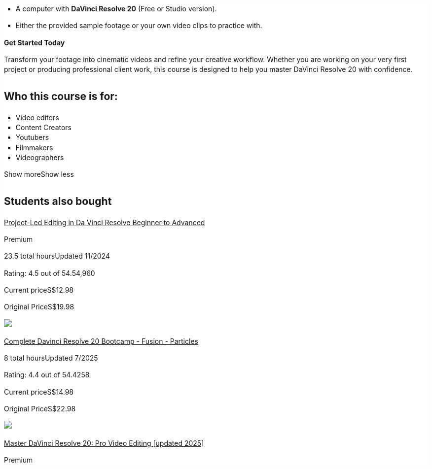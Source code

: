 -   A computer with **DaVinci Resolve 20** (Free or Studio version).
    
-   Either the provided sample footage or your own video clips to practice with.
    

**Get Started Today**

Transform your footage into cinematic videos and refine your creative workflow. Whether you are working on your very first project or producing professional client work, this course is designed to help you master DaVinci Resolve 20 with confidence.

## Who this course is for:

-   Video editors
-   Content Creators
-   Youtubers
-   Filmmakers
-   Videographers

Show moreShow less

## Students also bought

[Project-Led Editing in Da Vinci Resolve Beginner to Advanced](/course/practical-video-editing-in-resolve-beginner-to-advanced/)

Premium

23.5 total hoursUpdated 11/2024

Rating: 4.5 out of 54.54,960

Current priceS$12.98

Original PriceS$19.98

![](https://img-c.udemycdn.com/course/50x50/2929232_cc23_4.jpg)

[](/course/practical-video-editing-in-resolve-beginner-to-advanced/)

[Complete Davinci Resolve 20 Bootcamp - Fusion - Particles](/course/complete-davinci-resolve-bootcamp-fusion-particles/)

8 total hoursUpdated 7/2025

Rating: 4.4 out of 54.4258

Current priceS$14.98

Original PriceS$22.98

![](https://img-c.udemycdn.com/course/50x50/6275499_4be7_6.jpg)

[](/course/complete-davinci-resolve-bootcamp-fusion-particles/)

[Master DaVinci Resolve 20: Pro Video Editing \[updated 2025\]](/course/davinci-18/)

Premium

